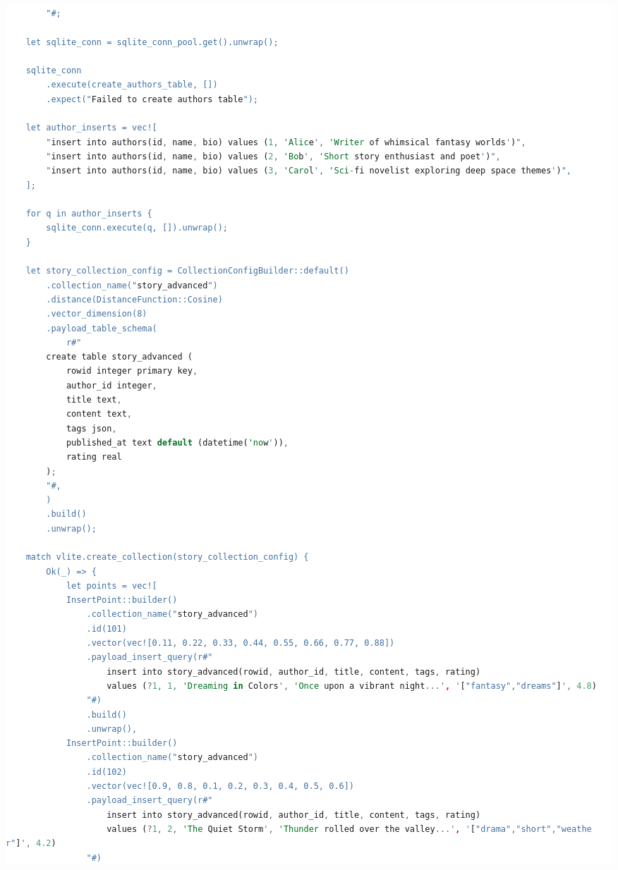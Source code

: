 ```rust
        "#;

    let sqlite_conn = sqlite_conn_pool.get().unwrap();

    sqlite_conn
        .execute(create_authors_table, [])
        .expect("Failed to create authors table");

    let author_inserts = vec![
        "insert into authors(id, name, bio) values (1, 'Alice', 'Writer of whimsical fantasy worlds')",
        "insert into authors(id, name, bio) values (2, 'Bob', 'Short story enthusiast and poet')",
        "insert into authors(id, name, bio) values (3, 'Carol', 'Sci-fi novelist exploring deep space themes')",
    ];

    for q in author_inserts {
        sqlite_conn.execute(q, []).unwrap();
    }

    let story_collection_config = CollectionConfigBuilder::default()
        .collection_name("story_advanced")
        .distance(DistanceFunction::Cosine)
        .vector_dimension(8)
        .payload_table_schema(
            r#"
        create table story_advanced (
            rowid integer primary key,
            author_id integer,
            title text,
            content text,
            tags json,
            published_at text default (datetime('now')),
            rating real
        );
        "#,
        )
        .build()
        .unwrap();

    match vlite.create_collection(story_collection_config) {
        Ok(_) => {
            let points = vec![
            InsertPoint::builder()
                .collection_name("story_advanced")
                .id(101)
                .vector(vec![0.11, 0.22, 0.33, 0.44, 0.55, 0.66, 0.77, 0.88])
                .payload_insert_query(r#"
                    insert into story_advanced(rowid, author_id, title, content, tags, rating)
                    values (?1, 1, 'Dreaming in Colors', 'Once upon a vibrant night...', '["fantasy","dreams"]', 4.8)
                "#)
                .build()
                .unwrap(),
            InsertPoint::builder()
                .collection_name("story_advanced")
                .id(102)
                .vector(vec![0.9, 0.8, 0.1, 0.2, 0.3, 0.4, 0.5, 0.6])
                .payload_insert_query(r#"
                    insert into story_advanced(rowid, author_id, title, content, tags, rating)
                    values (?1, 2, 'The Quiet Storm', 'Thunder rolled over the valley...', '["drama","short","weather"]', 4.2)
                "#)
```